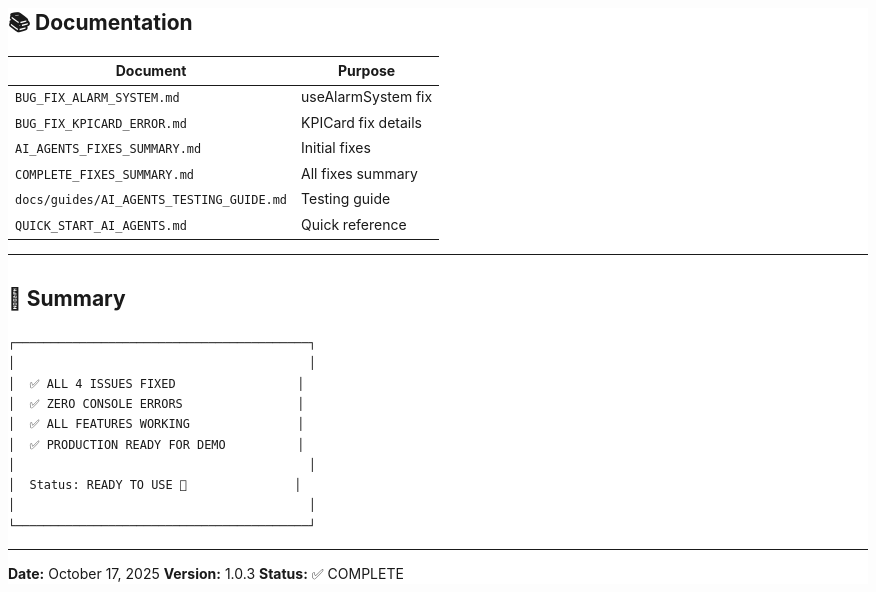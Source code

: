 ## 📚 Documentation

| Document | Purpose |
|----------|---------|
| `BUG_FIX_ALARM_SYSTEM.md` | useAlarmSystem fix |
| `BUG_FIX_KPICARD_ERROR.md` | KPICard fix details |
| `AI_AGENTS_FIXES_SUMMARY.md` | Initial fixes |
| `COMPLETE_FIXES_SUMMARY.md` | All fixes summary |
| `docs/guides/AI_AGENTS_TESTING_GUIDE.md` | Testing guide |
| `QUICK_START_AI_AGENTS.md` | Quick reference |

---

## 🎉 Summary

```
┌─────────────────────────────────────────┐
│                                         │
│  ✅ ALL 4 ISSUES FIXED                 │
│  ✅ ZERO CONSOLE ERRORS                │
│  ✅ ALL FEATURES WORKING               │
│  ✅ PRODUCTION READY FOR DEMO          │
│                                         │
│  Status: READY TO USE 🚀               │
│                                         │
└─────────────────────────────────────────┘
```

---

**Date:** October 17, 2025
**Version:** 1.0.3
**Status:** ✅ COMPLETE

